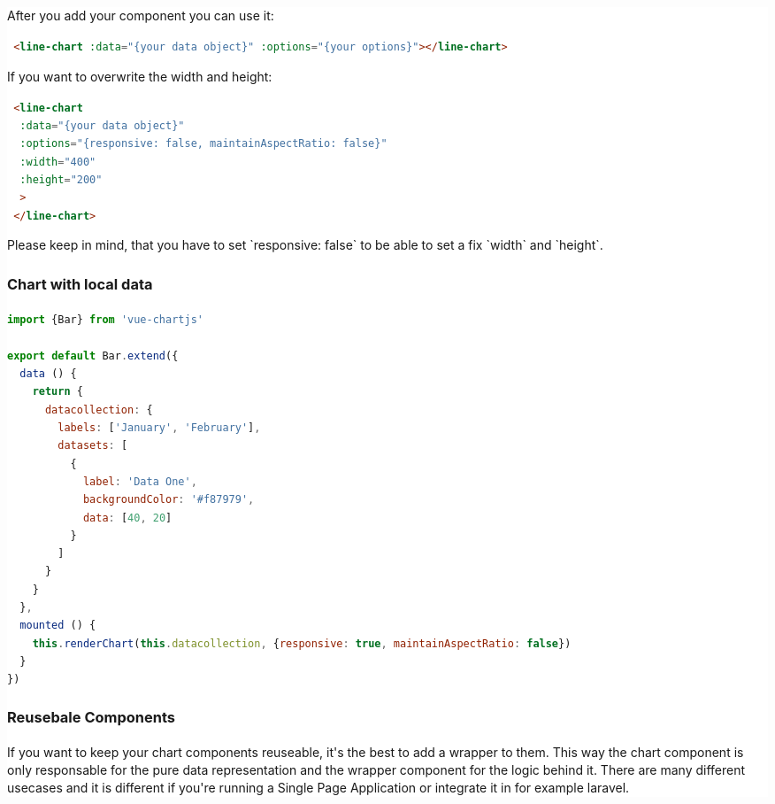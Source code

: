 After you add your component you can use it:

```html
 <line-chart :data="{your data object}" :options="{your options}"></line-chart>
```

If you want to overwrite the width and height:

```html
 <line-chart
  :data="{your data object}"
  :options="{responsive: false, maintainAspectRatio: false}"
  :width="400"
  :height="200"
  >
 </line-chart>
```

<p class="warning">
  Please keep in mind, that you have to set `responsive: false` to be able to set a fix `width` and `height`.
</p>

### Chart with local data

```javascript
import {Bar} from 'vue-chartjs'

export default Bar.extend({
  data () {
    return {
      datacollection: {
        labels: ['January', 'February'],
        datasets: [
          {
            label: 'Data One',
            backgroundColor: '#f87979',
            data: [40, 20]
          }
        ]
      }
    }
  },
  mounted () {
    this.renderChart(this.datacollection, {responsive: true, maintainAspectRatio: false})
  }
})
```

### Reusebale Components

If you want to keep your chart components reuseable, it's the best to add a wrapper to them. This way the chart component is only responsable for the pure data representation and the wrapper component for the logic behind it. There are many different usecases and it is different if you're running a Single Page Application or integrate it in for example laravel.
